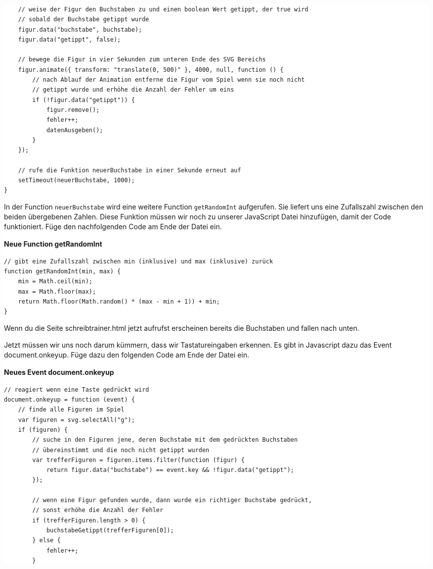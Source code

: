        // weise der Figur den Buchstaben zu und einen boolean Wert getippt, der true wird
        // sobald der Buchstabe getippt wurde
        figur.data("buchstabe", buchstabe);
        figur.data("getippt", false);

        // bewege die Figur in vier Sekunden zum unteren Ende des SVG Bereichs
        figur.animate({ transform: "translate(0, 500)" }, 4000, null, function () {
            // nach Ablauf der Animation entferne die Figur vom Spiel wenn sie noch nicht
            // getippt wurde und erhöhe die Anzahl der Fehler um eins
            if (!figur.data("getippt")) {
                figur.remove();
                fehler++;
                datenAusgeben();
            }
        });

        // rufe die Funktion neuerBuchstabe in einer Sekunde erneut auf
        setTimeout(neuerBuchstabe, 1000);
    }

In der Function `neuerBuchstabe` wird eine weitere Function `getRandomInt` aufgerufen. Sie liefert uns eine Zufallszahl zwischen den beiden übergebenen Zahlen. 
Diese Funktion müssen wir noch zu unserer JavaScript Datei hinzufügen, damit der Code funktioniert. Füge den nachfolgenden Code am Ende der Datei ein.

**Neue Function getRandomInt**

	// gibt eine Zufallszahl zwischen min (inklusive) und max (inklusive) zurück 
	function getRandomInt(min, max) {
		min = Math.ceil(min);
		max = Math.floor(max);
		return Math.floor(Math.random() * (max - min + 1)) + min;
	}

Wenn du die Seite schreibtrainer.html jetzt aufrufst erscheinen bereits die Buchstaben und fallen nach unten.

Jetzt müssen wir uns noch darum kümmern, dass wir Tastatureingaben erkennen. Es gibt in Javascript dazu das Event document.onkeyup. Füge dazu den 
folgenden Code am Ende der Datei ein.

**Neues Event document.onkeyup**

	// reagiert wenn eine Taste gedrückt wird
	document.onkeyup = function (event) {
		// finde alle Figuren im Spiel
		var figuren = svg.selectAll("g");
		if (figuren) {
			// suche in den Figuren jene, deren Buchstabe mit dem gedrückten Buchstaben 
			// übereinstimmt und die noch nicht getippt wurden
			var trefferFiguren = figuren.items.filter(function (figur) {
				return figur.data("buchstabe") == event.key && !figur.data("getippt");
			});

			// wenn eine Figur gefunden wurde, dann wurde ein richtiger Buchstabe gedrückt,
			// sonst erhöhe die Anzahl der Fehler
			if (trefferFiguren.length > 0) {
				buchstabeGetippt(trefferFiguren[0]);
			} else {
				fehler++;
			}
